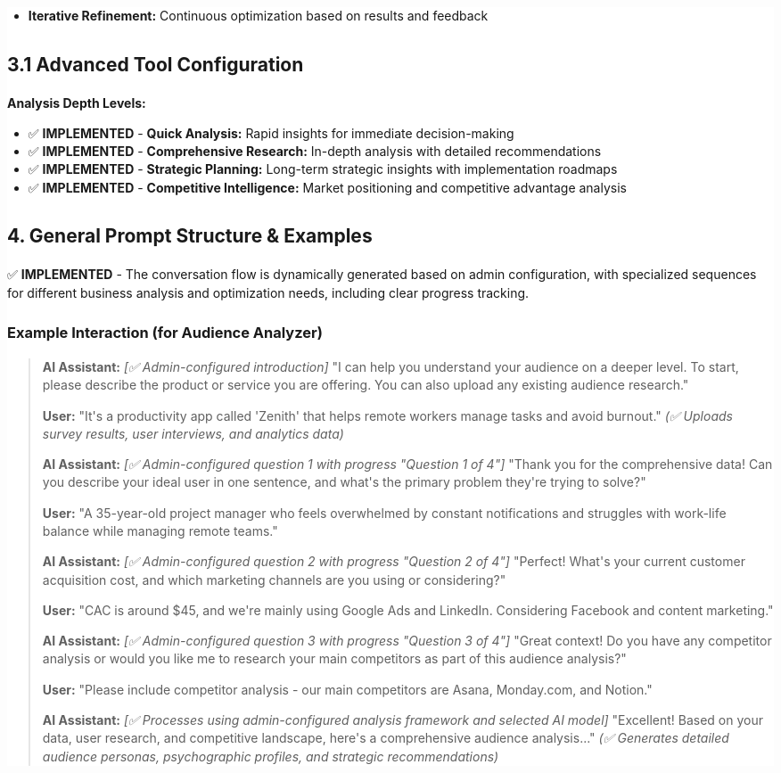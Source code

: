    - **Iterative Refinement:** Continuous optimization based on results and feedback

## 3.1 Advanced Tool Configuration

**Analysis Depth Levels:**
- ✅ **IMPLEMENTED** - **Quick Analysis:** Rapid insights for immediate decision-making
- ✅ **IMPLEMENTED** - **Comprehensive Research:** In-depth analysis with detailed recommendations
- ✅ **IMPLEMENTED** - **Strategic Planning:** Long-term strategic insights with implementation roadmaps
- ✅ **IMPLEMENTED** - **Competitive Intelligence:** Market positioning and competitive advantage analysis

## 4. General Prompt Structure & Examples

✅ **IMPLEMENTED** - The conversation flow is dynamically generated based on admin configuration, with specialized sequences for different business analysis and optimization needs, including clear progress tracking.

### Example Interaction (for Audience Analyzer)

> **AI Assistant:** *[✅ Admin-configured introduction]* "I can help you understand your audience on a deeper level. To start, please describe the product or service you are offering. You can also upload any existing audience research."
>
> **User:** "It's a productivity app called 'Zenith' that helps remote workers manage tasks and avoid burnout." *(✅ Uploads survey results, user interviews, and analytics data)*
>
> **AI Assistant:** *[✅ Admin-configured question 1 with progress "Question 1 of 4"]* "Thank you for the comprehensive data! Can you describe your ideal user in one sentence, and what's the primary problem they're trying to solve?"
>
> **User:** "A 35-year-old project manager who feels overwhelmed by constant notifications and struggles with work-life balance while managing remote teams."
>
> **AI Assistant:** *[✅ Admin-configured question 2 with progress "Question 2 of 4"]* "Perfect! What's your current customer acquisition cost, and which marketing channels are you using or considering?"
>
> **User:** "CAC is around $45, and we're mainly using Google Ads and LinkedIn. Considering Facebook and content marketing."
>
> **AI Assistant:** *[✅ Admin-configured question 3 with progress "Question 3 of 4"]* "Great context! Do you have any competitor analysis or would you like me to research your main competitors as part of this audience analysis?"
>
> **User:** "Please include competitor analysis - our main competitors are Asana, Monday.com, and Notion."
>
> **AI Assistant:** *[✅ Processes using admin-configured analysis framework and selected AI model]* "Excellent! Based on your data, user research, and competitive landscape, here's a comprehensive audience analysis..."
> *(✅ Generates detailed audience personas, psychographic profiles, and strategic recommendations)*
